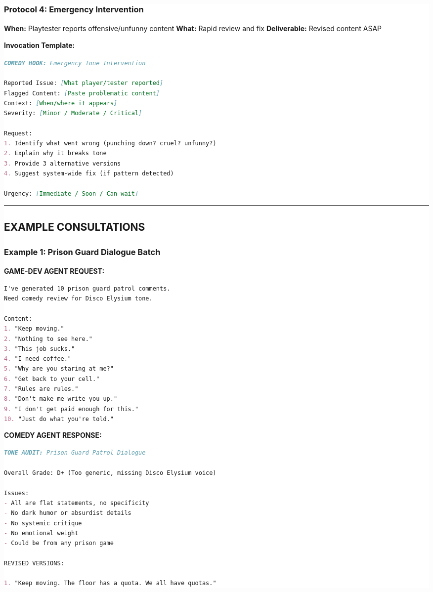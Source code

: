 ### Protocol 4: Emergency Intervention

**When:** Playtester reports offensive/unfunny content
**What:** Rapid review and fix
**Deliverable:** Revised content ASAP

**Invocation Template:**
```markdown
COMEDY HOOK: Emergency Tone Intervention

Reported Issue: [What player/tester reported]
Flagged Content: [Paste problematic content]
Context: [When/where it appears]
Severity: [Minor / Moderate / Critical]

Request:
1. Identify what went wrong (punching down? cruel? unfunny?)
2. Explain why it breaks tone
3. Provide 3 alternative versions
4. Suggest system-wide fix (if pattern detected)

Urgency: [Immediate / Soon / Can wait]
```

---

## EXAMPLE CONSULTATIONS

### Example 1: Prison Guard Dialogue Batch

**GAME-DEV AGENT REQUEST:**
```markdown
I've generated 10 prison guard patrol comments.
Need comedy review for Disco Elysium tone.

Content:
1. "Keep moving."
2. "Nothing to see here."
3. "This job sucks."
4. "I need coffee."
5. "Why are you staring at me?"
6. "Get back to your cell."
7. "Rules are rules."
8. "Don't make me write you up."
9. "I don't get paid enough for this."
10. "Just do what you're told."
```

**COMEDY AGENT RESPONSE:**
```markdown
TONE AUDIT: Prison Guard Patrol Dialogue

Overall Grade: D+ (Too generic, missing Disco Elysium voice)

Issues:
- All are flat statements, no specificity
- No dark humor or absurdist details
- No systemic critique
- No emotional weight
- Could be from any prison game

REVISED VERSIONS:

1. "Keep moving. The floor has a quota. We all have quotas."

```